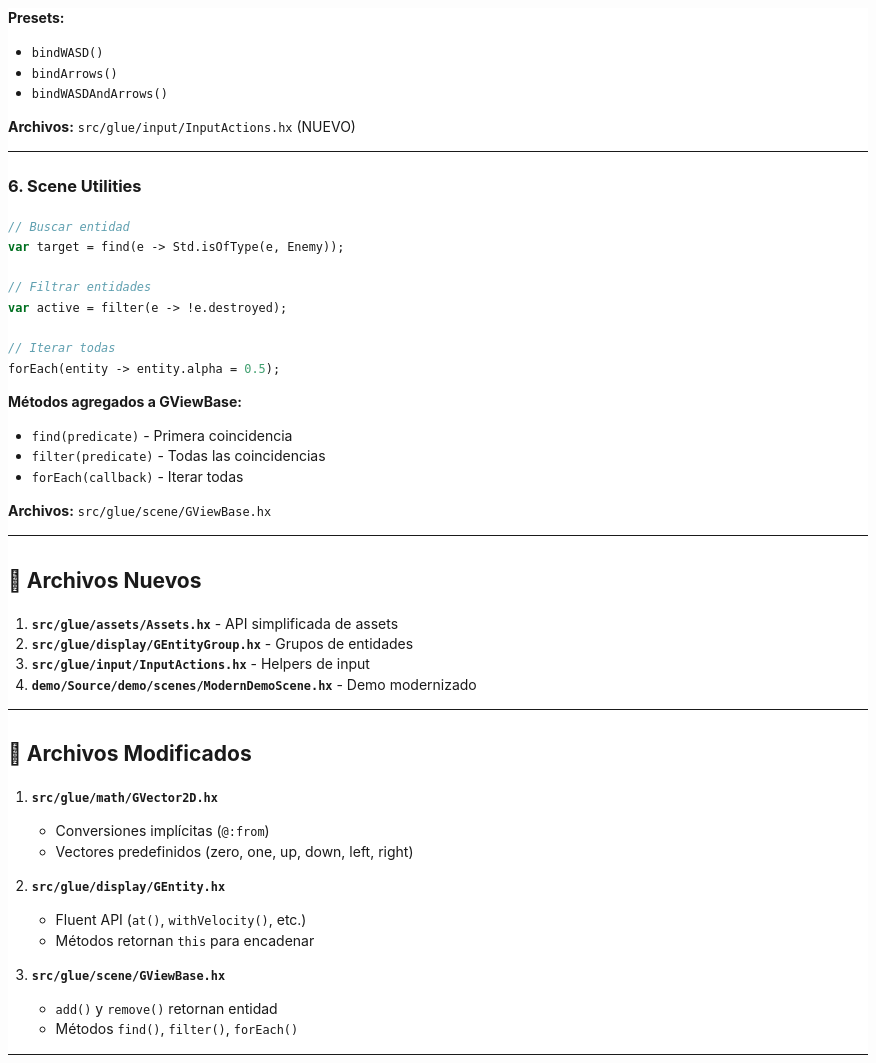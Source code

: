 **Presets:**
- `bindWASD()`
- `bindArrows()`
- `bindWASDAndArrows()`

**Archivos:** `src/glue/input/InputActions.hx` (NUEVO)

---

### 6. **Scene Utilities**
```haxe
// Buscar entidad
var target = find(e -> Std.isOfType(e, Enemy));

// Filtrar entidades
var active = filter(e -> !e.destroyed);

// Iterar todas
forEach(entity -> entity.alpha = 0.5);
```

**Métodos agregados a GViewBase:**
- `find(predicate)` - Primera coincidencia
- `filter(predicate)` - Todas las coincidencias
- `forEach(callback)` - Iterar todas

**Archivos:** `src/glue/scene/GViewBase.hx`

---

## 📁 Archivos Nuevos

1. **`src/glue/assets/Assets.hx`** - API simplificada de assets
2. **`src/glue/display/GEntityGroup.hx`** - Grupos de entidades
3. **`src/glue/input/InputActions.hx`** - Helpers de input
4. **`demo/Source/demo/scenes/ModernDemoScene.hx`** - Demo modernizado

---

## 📝 Archivos Modificados

1. **`src/glue/math/GVector2D.hx`**
   - Conversiones implícitas (`@:from`)
   - Vectores predefinidos (zero, one, up, down, left, right)

2. **`src/glue/display/GEntity.hx`**
   - Fluent API (`at()`, `withVelocity()`, etc.)
   - Métodos retornan `this` para encadenar

3. **`src/glue/scene/GViewBase.hx`**
   - `add()` y `remove()` retornan entidad
   - Métodos `find()`, `filter()`, `forEach()`

---
